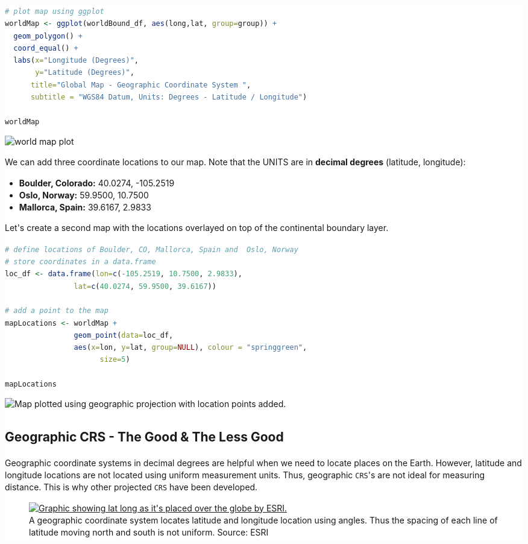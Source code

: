 
```r
# plot map using ggplot
worldMap <- ggplot(worldBound_df, aes(long,lat, group=group)) +
  geom_polygon() +
  coord_equal() +
  labs(x="Longitude (Degrees)",
       y="Latitude (Degrees)",
      title="Global Map - Geographic Coordinate System ",
      subtitle = "WGS84 Datum, Units: Degrees - Latitude / Longitude")

worldMap
```

<img src="{{ site.url }}/images/rfigs/courses/earth-analytics/04-vector-data-gis-r/in-class/2017-02-15-spatial03-crs-intro/load-plot-data-1.png" title="world map plot" alt="world map plot" width="90%" />

We can add three coordinate locations to our map. Note that the UNITS are
in **decimal degrees** (latitude, longitude):

* **Boulder, Colorado:** 40.0274, -105.2519
* **Oslo, Norway:** 59.9500, 10.7500
* **Mallorca, Spain:** 39.6167, 2.9833

Let's create a second map with the locations overlayed on top of the continental
boundary layer.


```r
# define locations of Boulder, CO, Mallorca, Spain and  Oslo, Norway
# store coordinates in a data.frame
loc_df <- data.frame(lon=c(-105.2519, 10.7500, 2.9833),
                lat=c(40.0274, 59.9500, 39.6167))

# add a point to the map
mapLocations <- worldMap +
                geom_point(data=loc_df,
                aes(x=lon, y=lat, group=NULL), colour = "springgreen",
                      size=5)

mapLocations
```

<img src="{{ site.url }}/images/rfigs/courses/earth-analytics/04-vector-data-gis-r/in-class/2017-02-15-spatial03-crs-intro/add-lat-long-locations-1.png" title="Map plotted using geographic projection with location points added." alt="Map plotted using geographic projection with location points added." width="90%" />

## Geographic CRS - The Good & The Less Good

Geographic coordinate systems in decimal degrees are helpful when we need to
locate places on the Earth. However, latitude and longitude locations are not
located using uniform measurement units. Thus, geographic `CRS`'s are not ideal for
measuring distance. This is why other projected `CRS` have been developed.


<figure>
	<a href="{{ site.url }}/images/courses/earth-analytics/spatial-data/latitude-longitude-globe-ESRI.gif">
	<img src="{{ site.url }}/images/courses/earth-analytics/spatial-data/latitude-longitude-globe-ESRI.gif" alt="Graphic showing lat long as it's placed over the globe by ESRI."></a>
	<figcaption>A geographic coordinate system locates latitude and longitude
	location using angles. Thus the spacing of each line of latitude moving north
	and south is not uniform.
	Source: ESRI
	</figcaption>
</figure>
